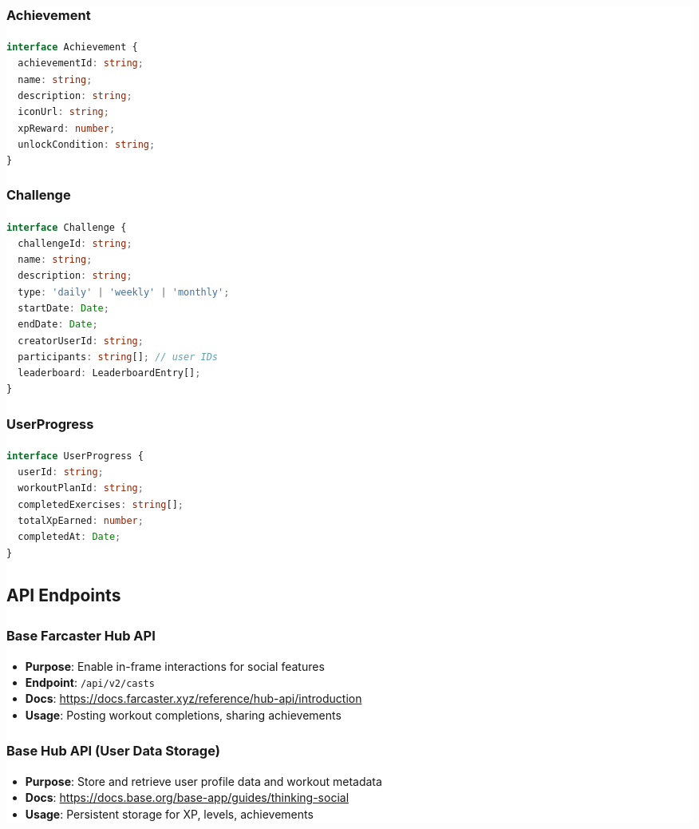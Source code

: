 ### Achievement
```typescript
interface Achievement {
  achievementId: string;
  name: string;
  description: string;
  iconUrl: string;
  xpReward: number;
  unlockCondition: string;
}
```

### Challenge
```typescript
interface Challenge {
  challengeId: string;
  name: string;
  description: string;
  type: 'daily' | 'weekly' | 'monthly';
  startDate: Date;
  endDate: Date;
  creatorUserId: string;
  participants: string[]; // user IDs
  leaderboard: LeaderboardEntry[];
}
```

### UserProgress
```typescript
interface UserProgress {
  userId: string;
  workoutPlanId: string;
  completedExercises: string[];
  totalXpEarned: number;
  completedAt: Date;
}
```

## API Endpoints

### Base Farcaster Hub API
- **Purpose**: Enable in-frame interactions for social features
- **Endpoint**: `/api/v2/casts`
- **Docs**: https://docs.farcaster.xyz/reference/hub-api/introduction
- **Usage**: Posting workout completions, sharing achievements

### Base Hub API (User Data Storage)
- **Purpose**: Store and retrieve user profile data and workout metadata
- **Docs**: https://docs.base.org/base-app/guides/thinking-social
- **Usage**: Persistent storage for XP, levels, achievements
